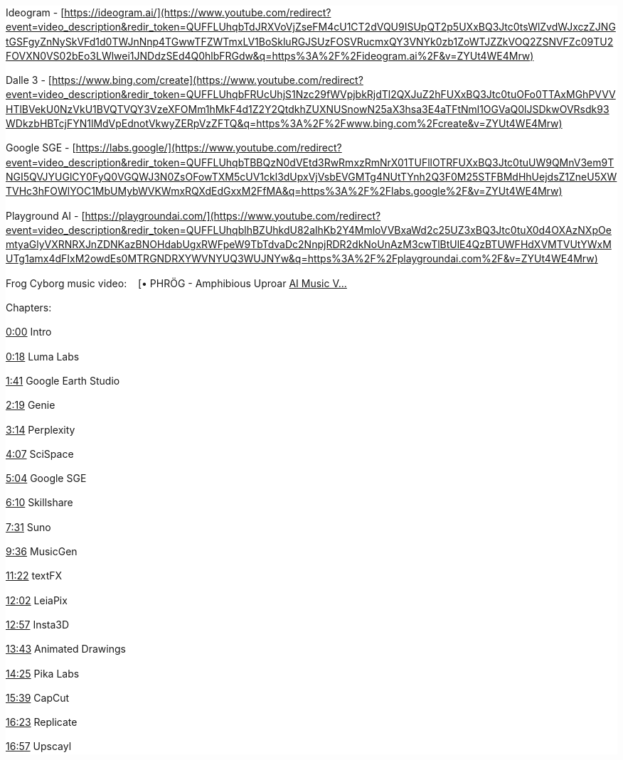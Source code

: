 Ideogram - [https://ideogram.ai/](https://www.youtube.com/redirect?event=video_description&redir_token=QUFFLUhqbTdJRXVoVjZseFM4cU1CT2dVQU9ISUpQT2p5UXxBQ3Jtc0tsWlZvdWJxczZJNGtGSFgyZnNySkVFd1d0TWJnNnp4TGwwTFZWTmxLV1BoSkluRGJSUzFOSVRucmxQY3VNYk0zb1ZoWTJZZkVOQ2ZSNVFZc09TU2FOVXN0VS02bEo3LWlwei1JNDdzSEd4Q0hlbFRGdw&q=https%3A%2F%2Fideogram.ai%2F&v=ZYUt4WE4Mrw)

Dalle 3 - [https://www.bing.com/create](https://www.youtube.com/redirect?event=video_description&redir_token=QUFFLUhqbFRUcUhjS1Nzc29fWVpjbkRjdTl2QXJuZ2hFUXxBQ3Jtc0tuOFo0TTAxMGhPVVVHTlBVekU0NzVkU1BVQTVQY3VzeXFOMm1hMkF4d1Z2Y2QtdkhZUXNUSnowN25aX3hsa3E4aTFtNml1OGVaQ0lJSDkwOVRsdk93WDkzbHBTcjFYN1lMdVpEdnotVkwyZERpVzZFTQ&q=https%3A%2F%2Fwww.bing.com%2Fcreate&v=ZYUt4WE4Mrw)

Google SGE - [https://labs.google/](https://www.youtube.com/redirect?event=video_description&redir_token=QUFFLUhqbTBBQzN0dVEtd3RwRmxzRmNrX01TUFllOTRFUXxBQ3Jtc0tuUW9QMnV3em9TNGI5QVJYUGlCY0FyQ0VGQWJ3N0ZsOFowTXM5cUV1ckl3dUpxVjVsbEVGMTg4NUtTYnh2Q3F0M25STFBMdHhUejdsZ1ZneU5XWTVHc3hFOWlYOC1MbUMybWVKWmxRQXdEdGxxM2FfMA&q=https%3A%2F%2Flabs.google%2F&v=ZYUt4WE4Mrw)

Playground AI - [https://playgroundai.com/](https://www.youtube.com/redirect?event=video_description&redir_token=QUFFLUhqblhBZUhkdU82alhKb2Y4MmloVVBxaWd2c25UZ3xBQ3Jtc0tuX0d4OXAzNXpOemtyaGlyVXRNRXJnZDNKazBNOHdabUgxRWFpeW9TbTdvaDc2NnpjRDR2dkNoUnAzM3cwTlBtUlE4QzBTUWFHdXVMTVUtYWxMUTg1amx4dFIxM2owdEs0MTRGNDRXYWVNYUQ3WUJNYw&q=https%3A%2F%2Fplaygroundai.com%2F&v=ZYUt4WE4Mrw)

Frog Cyborg music video:    [• PHRÖG - Amphibious Uproar [AI Music V...](https://www.youtube.com/watch?v=J_mDHCv145k&t=0s)  

  

Chapters:

[0:00](https://www.youtube.com/watch?v=ZYUt4WE4Mrw&t=0s) Intro

[0:18](https://www.youtube.com/watch?v=ZYUt4WE4Mrw&t=18s) Luma Labs

[1:41](https://www.youtube.com/watch?v=ZYUt4WE4Mrw&t=101s) Google Earth Studio

[2:19](https://www.youtube.com/watch?v=ZYUt4WE4Mrw&t=139s) Genie

[3:14](https://www.youtube.com/watch?v=ZYUt4WE4Mrw&t=194s) Perplexity

[4:07](https://www.youtube.com/watch?v=ZYUt4WE4Mrw&t=247s) SciSpace

[5:04](https://www.youtube.com/watch?v=ZYUt4WE4Mrw&t=304s) Google SGE

[6:10](https://www.youtube.com/watch?v=ZYUt4WE4Mrw&t=370s) Skillshare

[7:31](https://www.youtube.com/watch?v=ZYUt4WE4Mrw&t=451s) Suno

[9:36](https://www.youtube.com/watch?v=ZYUt4WE4Mrw&t=576s) MusicGen

[11:22](https://www.youtube.com/watch?v=ZYUt4WE4Mrw&t=682s) textFX

[12:02](https://www.youtube.com/watch?v=ZYUt4WE4Mrw&t=722s) LeiaPix

[12:57](https://www.youtube.com/watch?v=ZYUt4WE4Mrw&t=777s) Insta3D

[13:43](https://www.youtube.com/watch?v=ZYUt4WE4Mrw&t=823s) Animated Drawings

[14:25](https://www.youtube.com/watch?v=ZYUt4WE4Mrw&t=865s) Pika Labs

[15:39](https://www.youtube.com/watch?v=ZYUt4WE4Mrw&t=939s) CapCut

[16:23](https://www.youtube.com/watch?v=ZYUt4WE4Mrw&t=983s) Replicate

[16:57](https://www.youtube.com/watch?v=ZYUt4WE4Mrw&t=1017s) Upscayl
